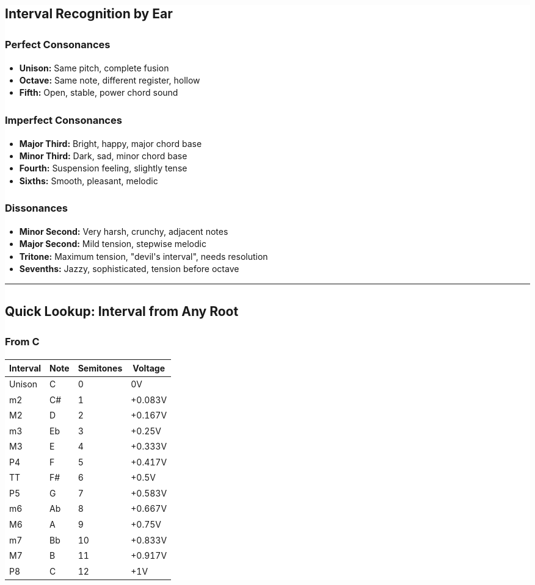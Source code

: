 
## Interval Recognition by Ear

### Perfect Consonances
- **Unison:** Same pitch, complete fusion
- **Octave:** Same note, different register, hollow
- **Fifth:** Open, stable, power chord sound

### Imperfect Consonances
- **Major Third:** Bright, happy, major chord base
- **Minor Third:** Dark, sad, minor chord base
- **Fourth:** Suspension feeling, slightly tense
- **Sixths:** Smooth, pleasant, melodic

### Dissonances
- **Minor Second:** Very harsh, crunchy, adjacent notes
- **Major Second:** Mild tension, stepwise melodic
- **Tritone:** Maximum tension, "devil's interval", needs resolution
- **Sevenths:** Jazzy, sophisticated, tension before octave

---

## Quick Lookup: Interval from Any Root

### From C
| Interval | Note | Semitones | Voltage |
|----------|------|-----------|---------|
| Unison | C | 0 | 0V |
| m2 | C# | 1 | +0.083V |
| M2 | D | 2 | +0.167V |
| m3 | Eb | 3 | +0.25V |
| M3 | E | 4 | +0.333V |
| P4 | F | 5 | +0.417V |
| TT | F# | 6 | +0.5V |
| P5 | G | 7 | +0.583V |
| m6 | Ab | 8 | +0.667V |
| M6 | A | 9 | +0.75V |
| m7 | Bb | 10 | +0.833V |
| M7 | B | 11 | +0.917V |
| P8 | C | 12 | +1V |
